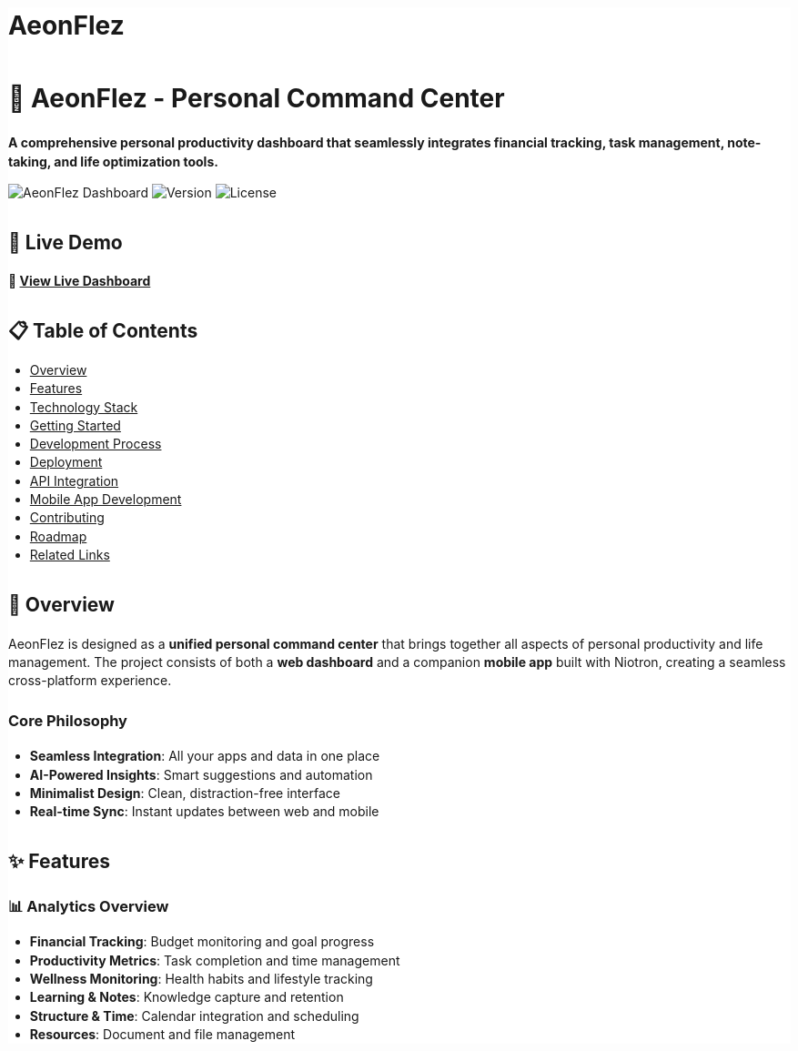 # AeonFlez
# 🥭 AeonFlez - Personal Command Center

**A comprehensive personal productivity dashboard that seamlessly integrates financial tracking, task management, note-taking, and life optimization tools.**

![AeonFlez Dashboard](https://img.shields.io/badge/Status-Live%20Demo-brightgreen) ![Version](https://img.shields.io/badge/Version-1.0-blue) ![License](https://img.shields.io/badge/License-GPL--3.0-orange)

## 🌟 Live Demo

**🔗 [View Live Dashboard](https://obsidianrain.github.io/AeonFlez/)**

## 📋 Table of Contents

- [Overview](#-overview)
- [Features](#-features)
- [Technology Stack](#-technology-stack)
- [Getting Started](#-getting-started)
- [Development Process](#-development-process)
- [Deployment](#-deployment)
- [API Integration](#-api-integration)
- [Mobile App Development](#-mobile-app-development)
- [Contributing](#-contributing)
- [Roadmap](#-roadmap)
- [Related Links](#-related-links)

## 🎯 Overview

AeonFlez is designed as a **unified personal command center** that brings together all aspects of personal productivity and life management. The project consists of both a **web dashboard** and a companion **mobile app** built with Niotron, creating a seamless cross-platform experience.

### Core Philosophy
- **Seamless Integration**: All your apps and data in one place
- **AI-Powered Insights**: Smart suggestions and automation
- **Minimalist Design**: Clean, distraction-free interface
- **Real-time Sync**: Instant updates between web and mobile

## ✨ Features

### 📊 **Analytics Overview**
- **Financial Tracking**: Budget monitoring and goal progress
- **Productivity Metrics**: Task completion and time management
- **Wellness Monitoring**: Health habits and lifestyle tracking
- **Learning & Notes**: Knowledge capture and retention
- **Structure & Time**: Calendar integration and scheduling
- **Resources**: Document and file management
